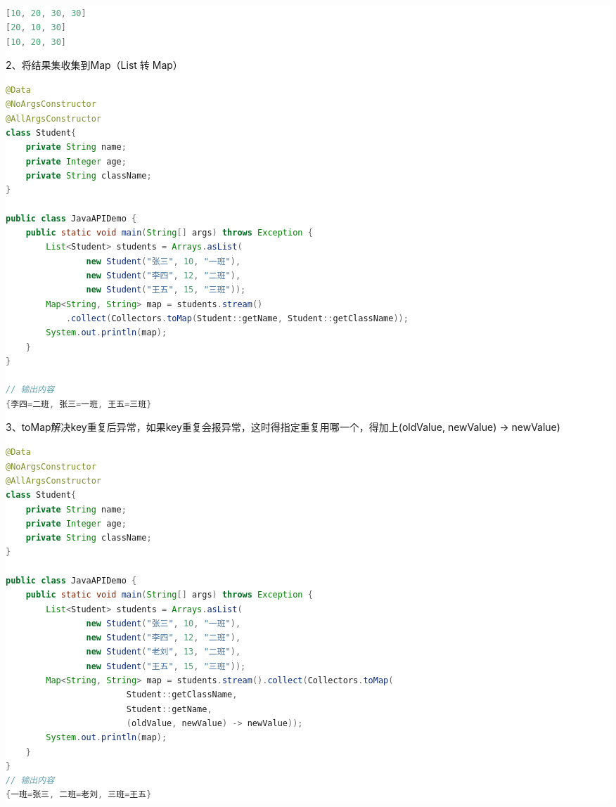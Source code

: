 ```java
[10, 20, 30, 30]
[20, 10, 30]
[10, 20, 30]
```

2、将结果集收集到Map（List 转 Map）

```java
@Data
@NoArgsConstructor
@AllArgsConstructor
class Student{
    private String name;
    private Integer age;
    private String className;
}

public class JavaAPIDemo {
    public static void main(String[] args) throws Exception {
        List<Student> students = Arrays.asList(
                new Student("张三", 10, "一班"),
                new Student("李四", 12, "二班"),
                new Student("王五", 15, "三班"));
        Map<String, String> map = students.stream()
            .collect(Collectors.toMap(Student::getName, Student::getClassName));
        System.out.println(map);
    }
}

// 输出内容
{李四=二班, 张三=一班, 王五=三班}
```

3、toMap解决key重复后异常，如果key重复会报异常，这时得指定重复用哪一个，得加上(oldValue, newValue) -> newValue)

```java
@Data
@NoArgsConstructor
@AllArgsConstructor
class Student{
    private String name;
    private Integer age;
    private String className;
}

public class JavaAPIDemo {
    public static void main(String[] args) throws Exception {
        List<Student> students = Arrays.asList(
                new Student("张三", 10, "一班"),
                new Student("李四", 12, "二班"),
                new Student("老刘", 13, "二班"),
                new Student("王五", 15, "三班"));
        Map<String, String> map = students.stream().collect(Collectors.toMap(
                        Student::getClassName,
                        Student::getName,
                        (oldValue, newValue) -> newValue));
        System.out.println(map);
    }
}
// 输出内容
{一班=张三, 二班=老刘, 三班=王五}
```

